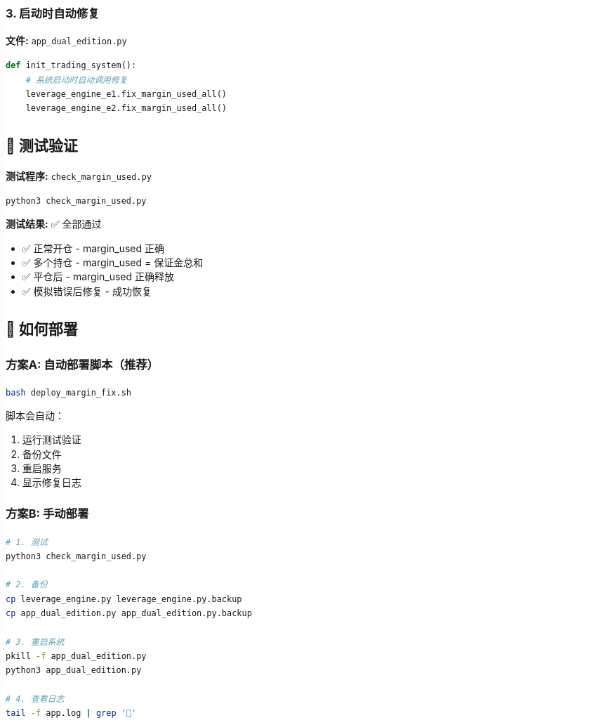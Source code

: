 ### 3. 启动时自动修复

**文件:** `app_dual_edition.py`

```python
def init_trading_system():
    # 系统启动时自动调用修复
    leverage_engine_e1.fix_margin_used_all()
    leverage_engine_e2.fix_margin_used_all()
```

## 🧪 测试验证

**测试程序:** `check_margin_used.py`

```bash
python3 check_margin_used.py
```

**测试结果:** ✅ 全部通过

- ✅ 正常开仓 - margin_used 正确
- ✅ 多个持仓 - margin_used = 保证金总和
- ✅ 平仓后 - margin_used 正确释放
- ✅ 模拟错误后修复 - 成功恢复

## 🚀 如何部署

### 方案A: 自动部署脚本（推荐）

```bash
bash deploy_margin_fix.sh
```

脚本会自动：
1. 运行测试验证
2. 备份文件
3. 重启服务
4. 显示修复日志

### 方案B: 手动部署

```bash
# 1. 测试
python3 check_margin_used.py

# 2. 备份
cp leverage_engine.py leverage_engine.py.backup
cp app_dual_edition.py app_dual_edition.py.backup

# 3. 重启系统
pkill -f app_dual_edition.py
python3 app_dual_edition.py

# 4. 查看日志
tail -f app.log | grep '🔧'
```
